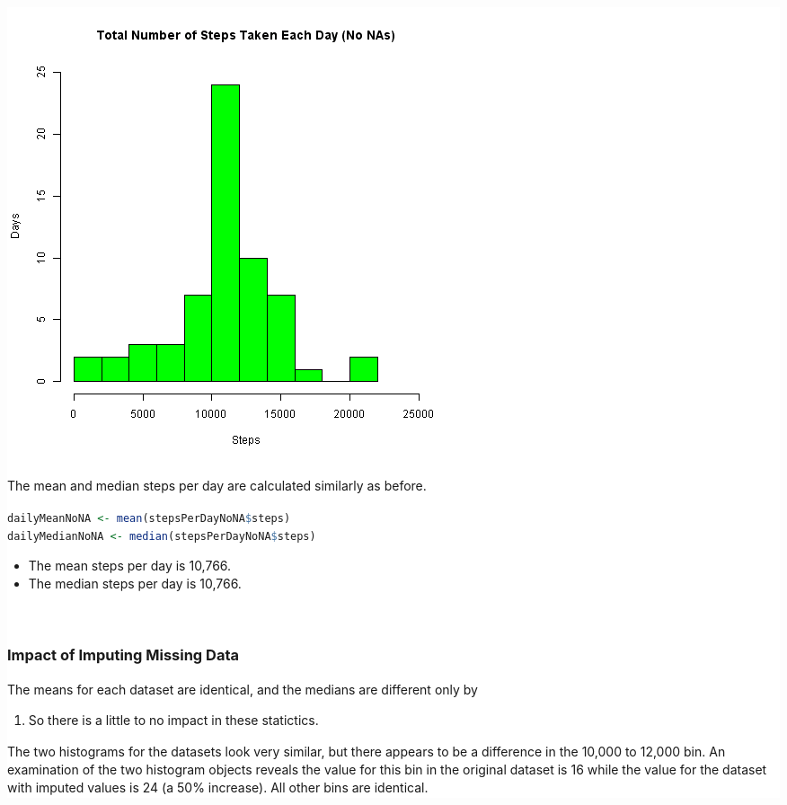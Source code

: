 ![plot of chunk stepsPerDayNoNA](figure/stepsPerDayNoNA.png) 

The mean and median steps per day are calculated similarly as before.


```r
dailyMeanNoNA <- mean(stepsPerDayNoNA$steps)
dailyMedianNoNA <- median(stepsPerDayNoNA$steps)
```

<ul>
<li>
The mean steps per day is
10,766.
</li>
<li>
The median steps per day is 
10,766.  
</li>
</ul>  

<br />

### Impact of Imputing Missing Data
The means for each dataset are identical, and the medians are different only by
1. So there is a little to no impact in these statictics.  

The two histograms for the datasets look very similar, but there appears to be
a difference in the 10,000 to 12,000 bin. An examination of the two histogram
objects reveals the value for this bin in the original dataset is 16 while the
value for the dataset with imputed values is 24 (a 50% increase). All other bins
are identical.
